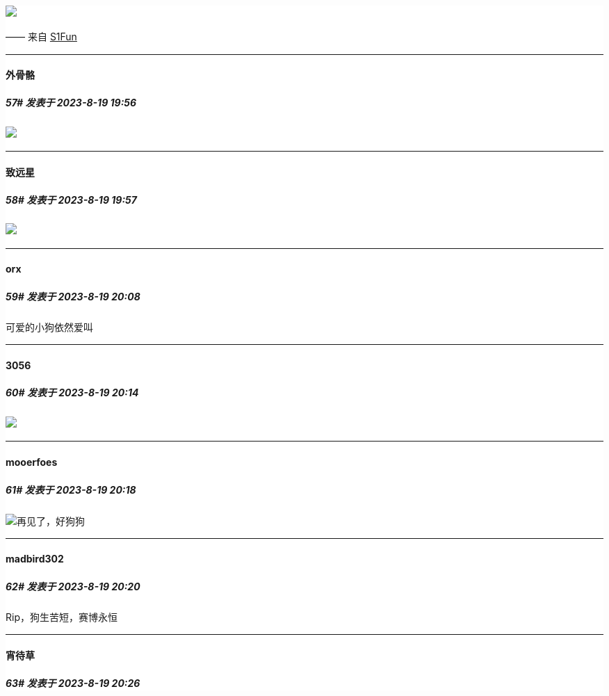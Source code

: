 <img src="https://static.saraba1st.com/image/smiley/animal2017/030.png" referrerpolicy="no-referrer">

—— 来自 [S1Fun](https://s1fun.koalcat.com)

*****

####  外骨骼  
##### 57#       发表于 2023-8-19 19:56

<img src="https://static.saraba1st.com/image/smiley/animal2017/030.png" referrerpolicy="no-referrer">

*****

####  致远星  
##### 58#       发表于 2023-8-19 19:57

<img src="https://static.saraba1st.com/image/smiley/animal2017/030.png" referrerpolicy="no-referrer">

*****

####  orx  
##### 59#       发表于 2023-8-19 20:08

可爱的小狗依然爱叫

*****

####  3056  
##### 60#       发表于 2023-8-19 20:14

<img src="https://static.saraba1st.com/image/smiley/animal2017/030.png" referrerpolicy="no-referrer">


*****

####  mooerfoes  
##### 61#       发表于 2023-8-19 20:18

<img src="https://static.saraba1st.com/image/smiley/animal2017/030.png" referrerpolicy="no-referrer">再见了，好狗狗

*****

####  madbird302  
##### 62#       发表于 2023-8-19 20:20

Rip，狗生苦短，赛博永恒


*****

####  宵待草  
##### 63#       发表于 2023-8-19 20:26
